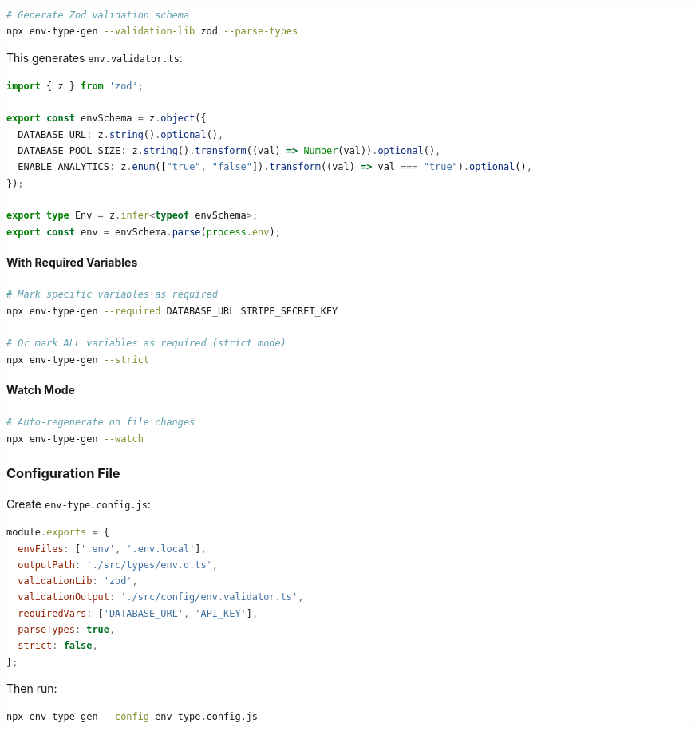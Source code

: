 ```bash
# Generate Zod validation schema
npx env-type-gen --validation-lib zod --parse-types
```

This generates `env.validator.ts`:

```typescript
import { z } from 'zod';

export const envSchema = z.object({
  DATABASE_URL: z.string().optional(),
  DATABASE_POOL_SIZE: z.string().transform((val) => Number(val)).optional(),
  ENABLE_ANALYTICS: z.enum(["true", "false"]).transform((val) => val === "true").optional(),
});

export type Env = z.infer<typeof envSchema>;
export const env = envSchema.parse(process.env);
```

#### With Required Variables

```bash
# Mark specific variables as required
npx env-type-gen --required DATABASE_URL STRIPE_SECRET_KEY

# Or mark ALL variables as required (strict mode)
npx env-type-gen --strict
```

#### Watch Mode

```bash
# Auto-regenerate on file changes
npx env-type-gen --watch
```

### Configuration File

Create `env-type.config.js`:

```javascript
module.exports = {
  envFiles: ['.env', '.env.local'],
  outputPath: './src/types/env.d.ts',
  validationLib: 'zod',
  validationOutput: './src/config/env.validator.ts',
  requiredVars: ['DATABASE_URL', 'API_KEY'],
  parseTypes: true,
  strict: false,
};
```

Then run:

```bash
npx env-type-gen --config env-type.config.js
```
